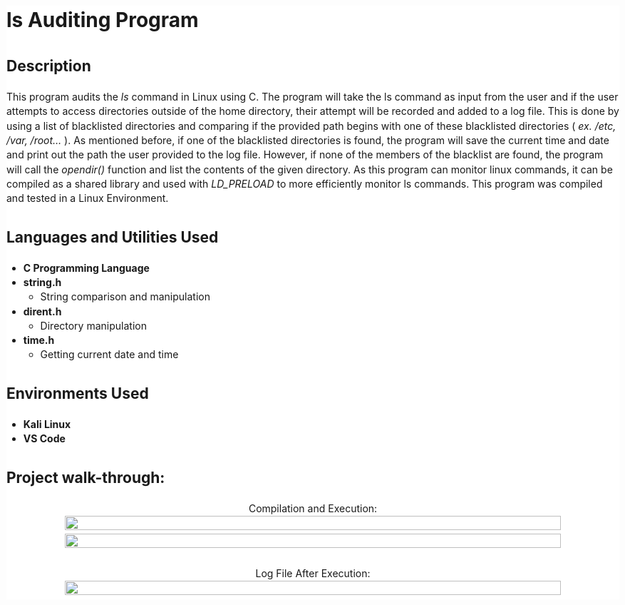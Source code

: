 <h1>ls Auditing Program</h1>


<h2>Description</h2>
This program audits the <i>ls</i> command in Linux using C. The program will take the ls command as input from the user and if the user attempts to access directories outside of the home directory, their attempt will be recorded and added to a log file. This is done by using a list of blacklisted directories and comparing if the provided path begins with one of these blacklisted directories ( <i> ex. /etc, /var, /root… </i>). As mentioned before, if one of the blacklisted directories is found, the program will save the current time and date and print out the path the user provided to the log file. However, if none of the members of the blacklist are found, the program will call the <i>opendir()</i> function and list the contents of the given directory. As this program can monitor linux commands, it can be compiled as a shared library and used with <i> LD_PRELOAD </i> to more efficiently monitor ls commands. This program was compiled and tested in a Linux Environment. 
<br />


<h2>Languages and Utilities Used</h2>

- <b>C Programming Language</b> 
- <b>string.h</b>
  - String comparison and manipulation
- <b>dirent.h</b>
  - Directory manipulation
- <b>time.h</b>
  - Getting current date and time

<h2>Environments Used </h2>

- <b> Kali Linux</b>
- <b> VS Code </b>

<h2>Project walk-through:</h2>
<p align="center">
  Compilation and Execution: <br/>
  <img src="https://imgur.com/kpWbank.png" height="90%" width="90%" alt=""/>
  <br />
  <img src="https://imgur.com/6h7f5rB.png" height="90%" width="90%" alt=""/>
  <br />
  <br />
  Log File After Execution: <br/>
  <img src="https://imgur.com/nmJl6xU.png" height="90%" width="90%" alt=""/>
</p>
